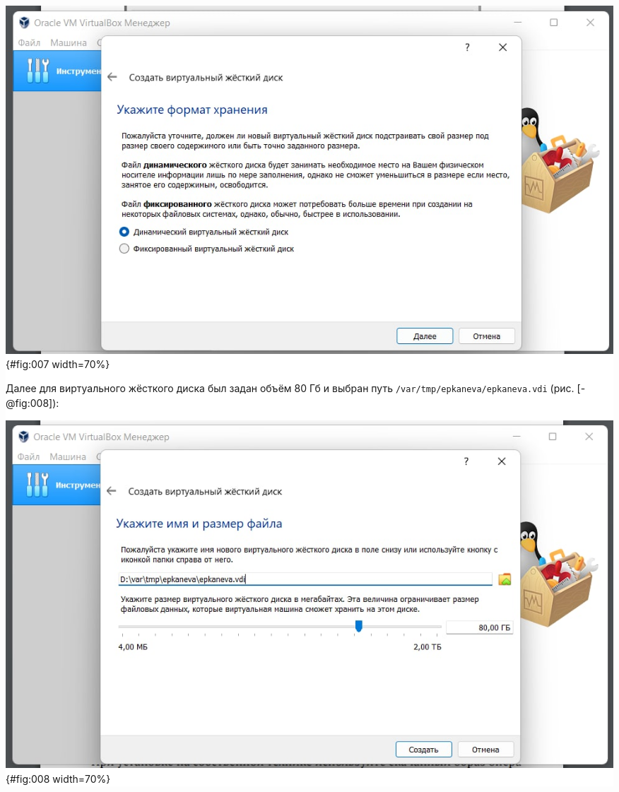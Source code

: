 ![Выбор динамического типа жёсткого диска.](image/007.png){#fig:007 width=70%}

Далее для виртуального жёсткого диска был задан объём 80 Гб и выбран путь `/var/tmp/epkaneva/epkaneva.vdi` (рис. [-@fig:008]):

![Выбор имени и размера виртуального жёсткого диска.](image/008.png){#fig:008 width=70%}
